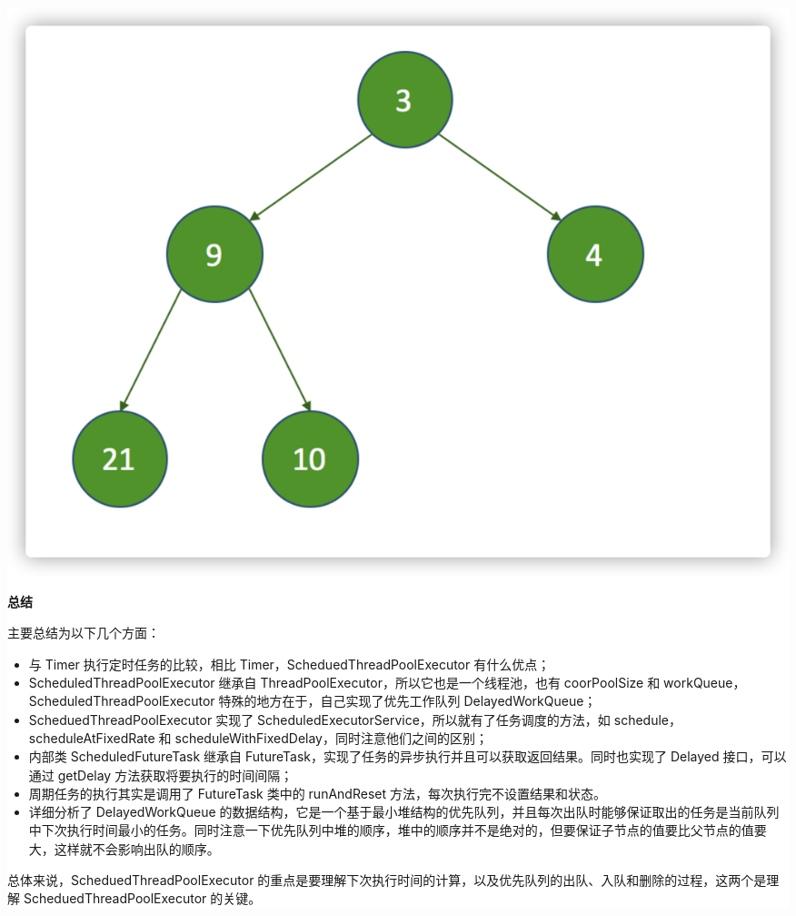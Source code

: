 ![schedule-18](../source/images/ch-04/schedule-18.png)

**总结**

主要总结为以下几个方面：

- 与 Timer 执行定时任务的比较，相比 Timer，ScheduedThreadPoolExecutor 有什么优点；
- ScheduledThreadPoolExecutor 继承自 ThreadPoolExecutor，所以它也是一个线程池，也有 coorPoolSize 和 workQueue，ScheduledThreadPoolExecutor 特殊的地方在于，自己实现了优先工作队列 DelayedWorkQueue；
- ScheduedThreadPoolExecutor 实现了 ScheduledExecutorService，所以就有了任务调度的方法，如 schedule，scheduleAtFixedRate 和 scheduleWithFixedDelay，同时注意他们之间的区别；
- 内部类 ScheduledFutureTask 继承自 FutureTask，实现了任务的异步执行并且可以获取返回结果。同时也实现了 Delayed 接口，可以通过 getDelay 方法获取将要执行的时间间隔；
- 周期任务的执行其实是调用了 FutureTask 类中的 runAndReset 方法，每次执行完不设置结果和状态。
- 详细分析了 DelayedWorkQueue 的数据结构，它是一个基于最小堆结构的优先队列，并且每次出队时能够保证取出的任务是当前队列中下次执行时间最小的任务。同时注意一下优先队列中堆的顺序，堆中的顺序并不是绝对的，但要保证子节点的值要比父节点的值要大，这样就不会影响出队的顺序。

总体来说，ScheduedThreadPoolExecutor 的重点是要理解下次执行时间的计算，以及优先队列的出队、入队和删除的过程，这两个是理解 ScheduedThreadPoolExecutor 的关键。